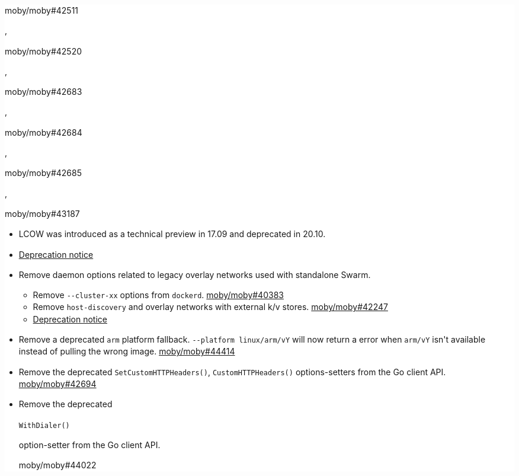
  moby/moby#42511

  ,

   

  moby/moby#42520

  ,

   

  moby/moby#42683

  ,

   

  moby/moby#42684

  ,

   

  moby/moby#42685

  ,

   

  moby/moby#43187

  - LCOW was introduced as a technical preview in 17.09 and deprecated in 20.10.
  - [Deprecation notice](https://docs.docker.com/engine/deprecated/#linux-containers-on-windows-lcow-experimental)

- Remove daemon options related to legacy overlay networks used with standalone Swarm.

  - Remove `--cluster-xx` options from `dockerd`. [moby/moby#40383](https://github.com/moby/moby/issues/40383)
  - Remove `host-discovery` and overlay networks with external k/v stores. [moby/moby#42247](https://github.com/moby/moby/pull/42247)
  - [Deprecation notice](https://docs.docker.com/engine/deprecated/#classic-swarm-and-overlay-networks-using-cluster-store)

- Remove a deprecated `arm` platform fallback. `--platform linux/arm/vY` will now return a error when `arm/vY` isn't available instead of pulling the wrong image. [moby/moby#44414](https://github.com/moby/moby/pull/44414)

- Remove the deprecated `SetCustomHTTPHeaders()`, `CustomHTTPHeaders()` options-setters from the Go client API. [moby/moby#42694](https://github.com/moby/moby/pull/42694)

- Remove the deprecated

   

  ```
  WithDialer()
  ```

   

  option-setter from the Go client API.

   

  moby/moby#44022
